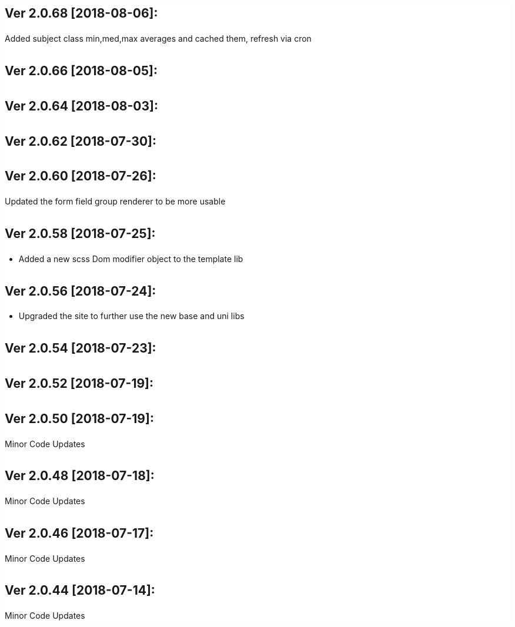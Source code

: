 
Ver 2.0.68 [2018-08-06]:
-------------------------------
Added subject class min,med,max averages and cached them, refresh via cron


Ver 2.0.66 [2018-08-05]:
-------------------------------


Ver 2.0.64 [2018-08-03]:
-------------------------------


Ver 2.0.62 [2018-07-30]:
-------------------------------


Ver 2.0.60 [2018-07-26]:
-------------------------------
Updated the form field group renderer to be more usable


Ver 2.0.58 [2018-07-25]:
-------------------------------
  - Added a new scss Dom modifier object to the template lib


Ver 2.0.56 [2018-07-24]:
-------------------------------
  - Upgraded the site to further use the new base and uni libs


Ver 2.0.54 [2018-07-23]:
-------------------------------


Ver 2.0.52 [2018-07-19]:
-------------------------------


Ver 2.0.50 [2018-07-19]:
-------------------------------
Minor Code Updates


Ver 2.0.48 [2018-07-18]:
-------------------------------
Minor Code Updates


Ver 2.0.46 [2018-07-17]:
-------------------------------
Minor Code Updates


Ver 2.0.44 [2018-07-14]:
-------------------------------
Minor Code Updates

